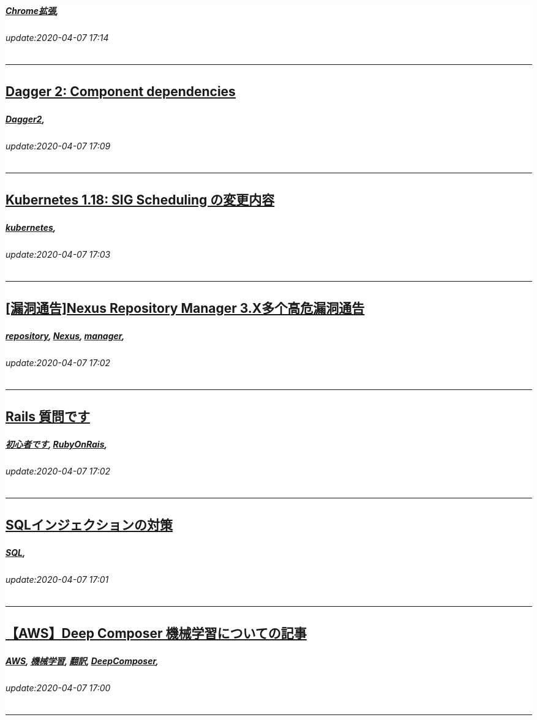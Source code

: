 ##### [Chrome拡張](https://qiita.com/tags/Chrome拡張), 
###### update:2020-04-07 17:14
---
## [Dagger 2: Component dependencies](https://qiita.com/kenjiuno/items/e9fcd83f1e86bd7c4731)
##### [Dagger2](https://qiita.com/tags/Dagger2), 
###### update:2020-04-07 17:09
---
## [Kubernetes 1.18: SIG Scheduling の変更内容](https://qiita.com/kkohtaka/items/3c11d87ff45b5ca09292)
##### [kubernetes](https://qiita.com/tags/kubernetes), 
###### update:2020-04-07 17:03
---
## [[漏洞通告]Nexus Repository Manager 3.X多个高危漏洞通告](https://qiita.com/shimizukawasaki/items/80999cdefb852a249c46)
##### [repository](https://qiita.com/tags/repository), [Nexus](https://qiita.com/tags/Nexus), [manager](https://qiita.com/tags/manager), 
###### update:2020-04-07 17:02
---
## [Rails 質問です](https://qiita.com/keita-bo/items/3e6377412fb02c168539)
##### [初心者です](https://qiita.com/tags/初心者です), [RubyOnRais](https://qiita.com/tags/RubyOnRais), 
###### update:2020-04-07 17:02
---
## [SQLインジェクションの対策](https://qiita.com/iverson3kobe0824/items/39a4237a197aa2bf66d1)
##### [SQL](https://qiita.com/tags/SQL), 
###### update:2020-04-07 17:01
---
## [【AWS】Deep Composer 機械学習についての記事](https://qiita.com/s_Pure/items/29129cb9f1de7f4f55fe)
##### [AWS](https://qiita.com/tags/AWS), [機械学習](https://qiita.com/tags/機械学習), [翻訳](https://qiita.com/tags/翻訳), [DeepComposer](https://qiita.com/tags/DeepComposer), 
###### update:2020-04-07 17:00
---

